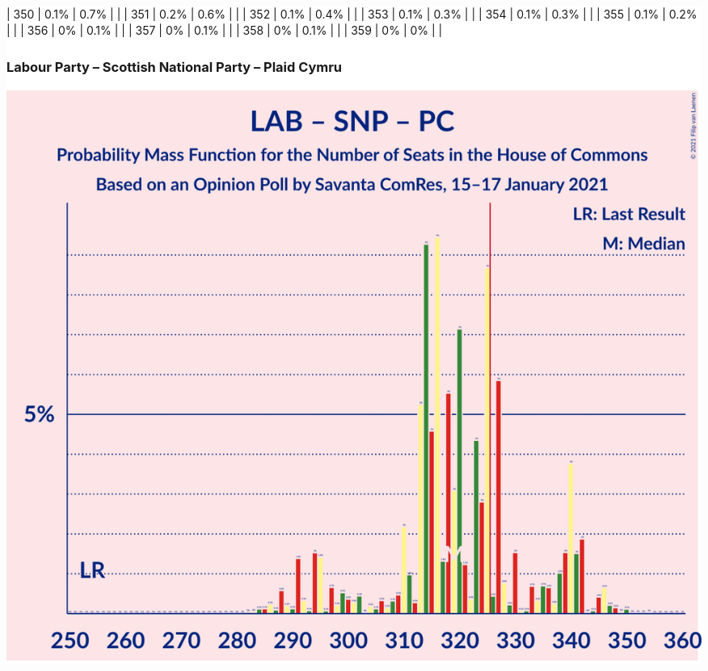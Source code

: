 | 350 | 0.1% | 0.7% |  |
| 351 | 0.2% | 0.6% |  |
| 352 | 0.1% | 0.4% |  |
| 353 | 0.1% | 0.3% |  |
| 354 | 0.1% | 0.3% |  |
| 355 | 0.1% | 0.2% |  |
| 356 | 0% | 0.1% |  |
| 357 | 0% | 0.1% |  |
| 358 | 0% | 0.1% |  |
| 359 | 0% | 0% |  |

### Labour Party – Scottish National Party – Plaid Cymru

![Graph with seats probability mass function not yet produced](2021-01-17-SavantaComRes-coalitions-seats-pmf-lab–snp–pc.png "Seats Probability Mass Function")
